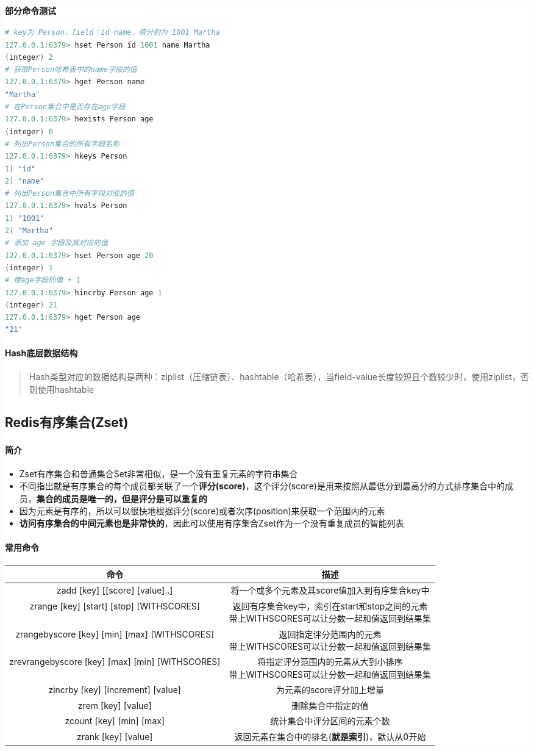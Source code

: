 
**部分命令测试**

```powershell
# key为 Person，field：id name，值分别为 1001 Martha
127.0.0.1:6379> hset Person id 1001 name Martha
(integer) 2
# 获取Person哈希表中的name字段的值
127.0.0.1:6379> hget Person name
"Martha"
# 在Person集合中是否存在age字段
127.0.0.1:6379> hexists Person age
(integer) 0
# 列出Person集合的所有字段名称
127.0.0.1:6379> hkeys Person
1) "id"
2) "name"
# 列出Person集合中所有字段对应的值
127.0.0.1:6379> hvals Person
1) "1001"
2) "Martha"
# 添加 age 字段及其对应的值
127.0.0.1:6379> hset Person age 20
(integer) 1
# 使age字段的值 + 1
127.0.0.1:6379> hincrby Person age 1
(integer) 21
127.0.0.1:6379> hget Person age
"21"
```

#### Hash底层数据结构

> Hash类型对应的数据结构是两种：ziplist（压缩链表）、hashtable（哈希表），当field-value长度较短且个数较少时，使用ziplist，否则使用hashtable

## Redis有序集合(Zset)

#### 简介

+ Zset有序集合和普通集合Set非常相似，是一个没有重复元素的字符串集合
+ 不同指出就是有序集合的每个成员都关联了一个**评分(score)**，这个评分(score)是用来按照从最低分到最高分的方式排序集合中的成员，**集合的成员是唯一的，但是评分是可以重复的**
+ 因为元素是有序的，所以可以很快地根据评分(score)或者次序(position)来获取一个范围内的元素
+ **访问有序集合的中间元素也是非常快的**，因此可以使用有序集合Zset作为一个没有重复成员的智能列表

#### 常用命令

|                      命令                       |                             描述                             |
| :---------------------------------------------: | :----------------------------------------------------------: |
|         zadd [key] [[score] [value]..]          |        将一个或多个元素及其score值加入到有序集合key中        |
|    zrange [key] [start] [stop] [WITHSCORES]     | 返回有序集合key中，索引在start和stop之间的元素<br />带上WITHSCORES可以让分数一起和值返回到结果集 |
|  zrangebyscore [key] [min] [max] [WITHSCORES]   | 返回指定评分范围内的元素<br />带上WITHSCORES可以让分数一起和值返回到结果集 |
| zrevrangebyscore [key] [max] [min] [WITHSCORES] | 将指定评分范围内的元素从大到小排序<br />带上WITHSCORES可以让分数一起和值返回到结果集 |
|        zincrby [key] [increment] [value]        |                  为元素的score评分加上增量                   |
|               zrem [key] [value]                |                      删除集合中指定的值                      |
|            zcount [key] [min] [max]             |                 统计集合中评分区间的元素个数                 |
|               zrank [key] [value]               |      返回元素在集合中的排名(**就是索引**)，默认从0开始       |
